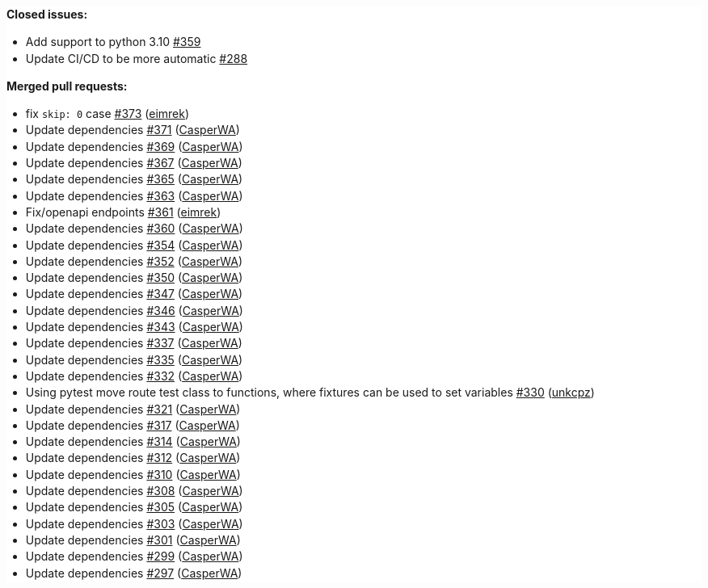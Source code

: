 **Closed issues:**

- Add support to python 3.10  [\#359](https://github.com/aiidateam/aiida-optimade/issues/359)
- Update CI/CD to be more automatic [\#288](https://github.com/aiidateam/aiida-optimade/issues/288)

**Merged pull requests:**

- fix `skip: 0` case [\#373](https://github.com/aiidateam/aiida-optimade/pull/373) ([eimrek](https://github.com/eimrek))
- Update dependencies [\#371](https://github.com/aiidateam/aiida-optimade/pull/371) ([CasperWA](https://github.com/CasperWA))
- Update dependencies [\#369](https://github.com/aiidateam/aiida-optimade/pull/369) ([CasperWA](https://github.com/CasperWA))
- Update dependencies [\#367](https://github.com/aiidateam/aiida-optimade/pull/367) ([CasperWA](https://github.com/CasperWA))
- Update dependencies [\#365](https://github.com/aiidateam/aiida-optimade/pull/365) ([CasperWA](https://github.com/CasperWA))
- Update dependencies [\#363](https://github.com/aiidateam/aiida-optimade/pull/363) ([CasperWA](https://github.com/CasperWA))
- Fix/openapi endpoints [\#361](https://github.com/aiidateam/aiida-optimade/pull/361) ([eimrek](https://github.com/eimrek))
- Update dependencies [\#360](https://github.com/aiidateam/aiida-optimade/pull/360) ([CasperWA](https://github.com/CasperWA))
- Update dependencies [\#354](https://github.com/aiidateam/aiida-optimade/pull/354) ([CasperWA](https://github.com/CasperWA))
- Update dependencies [\#352](https://github.com/aiidateam/aiida-optimade/pull/352) ([CasperWA](https://github.com/CasperWA))
- Update dependencies [\#350](https://github.com/aiidateam/aiida-optimade/pull/350) ([CasperWA](https://github.com/CasperWA))
- Update dependencies [\#347](https://github.com/aiidateam/aiida-optimade/pull/347) ([CasperWA](https://github.com/CasperWA))
- Update dependencies [\#346](https://github.com/aiidateam/aiida-optimade/pull/346) ([CasperWA](https://github.com/CasperWA))
- Update dependencies [\#343](https://github.com/aiidateam/aiida-optimade/pull/343) ([CasperWA](https://github.com/CasperWA))
- Update dependencies [\#337](https://github.com/aiidateam/aiida-optimade/pull/337) ([CasperWA](https://github.com/CasperWA))
- Update dependencies [\#335](https://github.com/aiidateam/aiida-optimade/pull/335) ([CasperWA](https://github.com/CasperWA))
- Update dependencies [\#332](https://github.com/aiidateam/aiida-optimade/pull/332) ([CasperWA](https://github.com/CasperWA))
- Using pytest move route test class to functions, where fixtures can be used to set variables [\#330](https://github.com/aiidateam/aiida-optimade/pull/330) ([unkcpz](https://github.com/unkcpz))
- Update dependencies [\#321](https://github.com/aiidateam/aiida-optimade/pull/321) ([CasperWA](https://github.com/CasperWA))
- Update dependencies [\#317](https://github.com/aiidateam/aiida-optimade/pull/317) ([CasperWA](https://github.com/CasperWA))
- Update dependencies [\#314](https://github.com/aiidateam/aiida-optimade/pull/314) ([CasperWA](https://github.com/CasperWA))
- Update dependencies [\#312](https://github.com/aiidateam/aiida-optimade/pull/312) ([CasperWA](https://github.com/CasperWA))
- Update dependencies [\#310](https://github.com/aiidateam/aiida-optimade/pull/310) ([CasperWA](https://github.com/CasperWA))
- Update dependencies [\#308](https://github.com/aiidateam/aiida-optimade/pull/308) ([CasperWA](https://github.com/CasperWA))
- Update dependencies [\#305](https://github.com/aiidateam/aiida-optimade/pull/305) ([CasperWA](https://github.com/CasperWA))
- Update dependencies [\#303](https://github.com/aiidateam/aiida-optimade/pull/303) ([CasperWA](https://github.com/CasperWA))
- Update dependencies [\#301](https://github.com/aiidateam/aiida-optimade/pull/301) ([CasperWA](https://github.com/CasperWA))
- Update dependencies [\#299](https://github.com/aiidateam/aiida-optimade/pull/299) ([CasperWA](https://github.com/CasperWA))
- Update dependencies [\#297](https://github.com/aiidateam/aiida-optimade/pull/297) ([CasperWA](https://github.com/CasperWA))